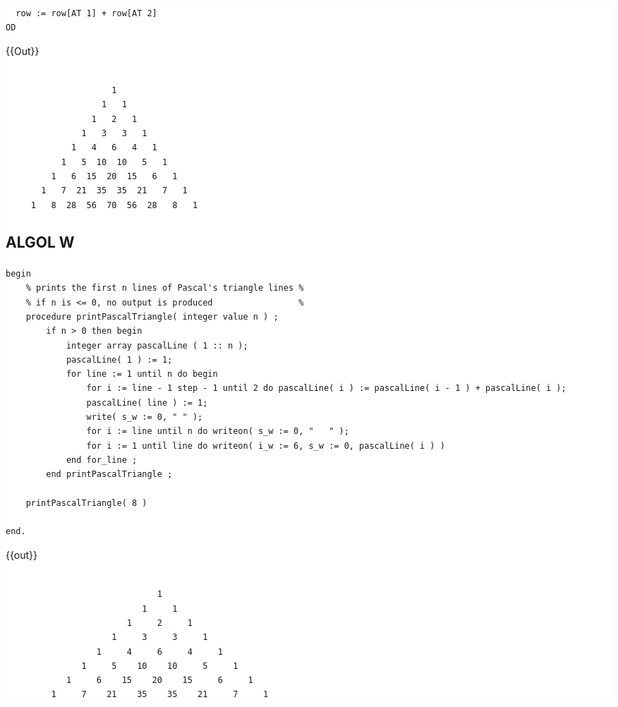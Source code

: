 ```algol68
  row := row[AT 1] + row[AT 2]
OD
```

{{Out}}

```txt

                     1
                   1   1
                 1   2   1
               1   3   3   1
             1   4   6   4   1
           1   5  10  10   5   1
         1   6  15  20  15   6   1
       1   7  21  35  35  21   7   1
     1   8  28  56  70  56  28   8   1

```



## ALGOL W


```algolw
begin
    % prints the first n lines of Pascal's triangle lines %
    % if n is <= 0, no output is produced                 %
    procedure printPascalTriangle( integer value n ) ;
        if n > 0 then begin
            integer array pascalLine ( 1 :: n );
            pascalLine( 1 ) := 1;
            for line := 1 until n do begin
                for i := line - 1 step - 1 until 2 do pascalLine( i ) := pascalLine( i - 1 ) + pascalLine( i );
                pascalLine( line ) := 1;
                write( s_w := 0, " " );
                for i := line until n do writeon( s_w := 0, "   " );
                for i := 1 until line do writeon( i_w := 6, s_w := 0, pascalLine( i ) )
            end for_line ;
        end printPascalTriangle ;

    printPascalTriangle( 8 )

end.
```

{{out}}

```txt

                              1
                           1     1
                        1     2     1
                     1     3     3     1
                  1     4     6     4     1
               1     5    10    10     5     1
            1     6    15    20    15     6     1
         1     7    21    35    35    21     7     1

```

